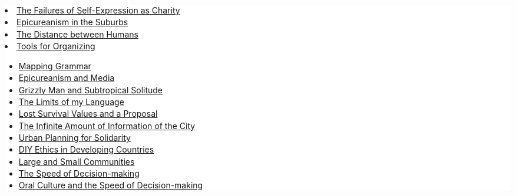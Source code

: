   <li >
    <a href="http://rahilpatel.com/blog/the-failures-of-self-expression-as-charity" title="The Failures of Self-Expression as Charity">The Failures of Self-Expression as Charity</a>
  </li>
  <li >
    <a href="http://rahilpatel.com/blog/epicureanism-in-the-suburbs" title="Epicureanism in the Suburbs">Epicureanism in the Suburbs</a>
  </li>
  <li >
    <a href="http://rahilpatel.com/blog/the-distance-between-humans" title="The Distance between Humans">The Distance between Humans</a>
  </li>
  <li >
    <a href="http://rahilpatel.com/blog/tools-for-organizing" title="Tools for Organizing">Tools for Organizing</a>
  </li>
</ul>

  


<ul class="lcp_catlist" id="lcp_instance_0">
  <li >
    <a href="http://rahilpatel.com/blog/mapping-grammar" title="Mapping Grammar">Mapping Grammar</a>
  </li>
  <li >
    <a href="http://rahilpatel.com/blog/epicureanism-and-media" title="Epicureanism and Media">Epicureanism and Media</a>
  </li>
  <li >
    <a href="http://rahilpatel.com/blog/grizzly-man-and-subtropical-solitude" title="Grizzly Man and Subtropical Solitude">Grizzly Man and Subtropical Solitude</a>
  </li>
  <li >
    <a href="http://rahilpatel.com/blog/the-limits-of-my-language" title="The Limits of my Language">The Limits of my Language</a>
  </li>
  <li >
    <a href="http://rahilpatel.com/blog/lost-survival-values-and-a-proposal" title="Lost Survival Values and a Proposal">Lost Survival Values and a Proposal</a>
  </li>
  <li >
    <a href="http://rahilpatel.com/blog/the-infinite-amount-of-information-of-the-city" title="The Infinite Amount of Information of the City">The Infinite Amount of Information of the City</a>
  </li>
  <li >
    <a href="http://rahilpatel.com/blog/urban-planning-for-solidarity" title="Urban Planning for Solidarity">Urban Planning for Solidarity</a>
  </li>
  <li >
    <a href="http://rahilpatel.com/blog/diy-ethics-in-developing-countries" title="DIY Ethics in Developing Countries">DIY Ethics in Developing Countries</a>
  </li>
  <li >
    <a href="http://rahilpatel.com/blog/large-and-small-communities" title="Large and Small Communities">Large and Small Communities</a>
  </li>
  <li >
    <a href="http://rahilpatel.com/blog/the-speed-of-decision-making" title="The Speed of Decision-making">The Speed of Decision-making</a>
  </li>
  <li >
    <a href="http://rahilpatel.com/blog/oral-culture-and-the-speed-of-decision-making" title="Oral Culture and the Speed of Decision-making">Oral Culture and the Speed of Decision-making</a>
  </li>